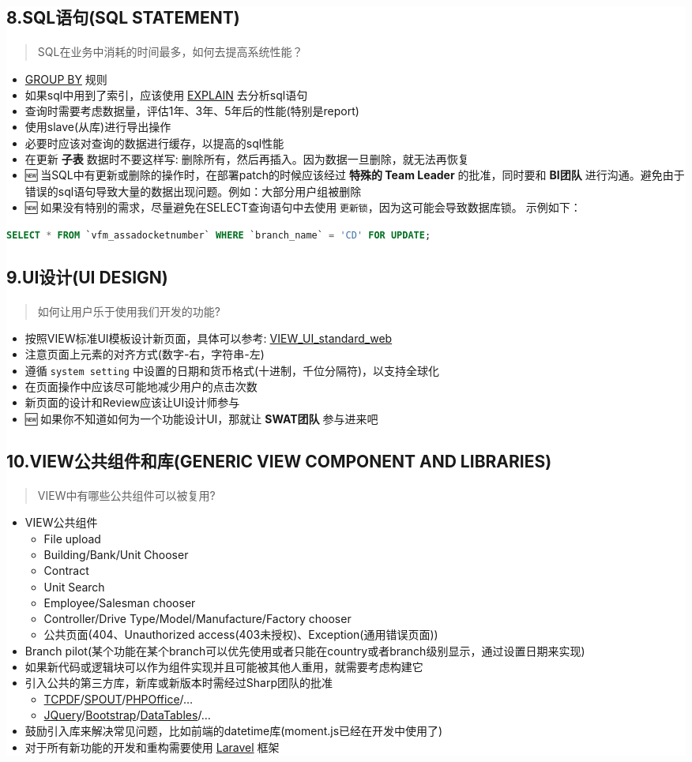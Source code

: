 ## 8.SQL语句(SQL STATEMENT)

> SQL在业务中消耗的时间最多，如何去提高系统性能？

- [GROUP BY](https://dev.mysql.com/doc/refman/5.7/en/group-by-optimization.html) 规则
- 如果sql中用到了索引，应该使用 [EXPLAIN](https://dev.mysql.com/doc/refman/5.7/en/using-explain.html) 去分析sql语句
- 查询时需要考虑数据量，评估1年、3年、5年后的性能(特别是report)
- 使用slave(从库)进行导出操作
- 必要时应该对查询的数据进行缓存，以提高的sql性能
- 在更新 **子表** 数据时不要这样写: 删除所有，然后再插入。因为数据一旦删除，就无法再恢复
- :new: 当SQL中有更新或删除的操作时，在部署patch的时候应该经过 **特殊的 Team Leader** 的批准，同时要和 **BI团队** 进行沟通。避免由于错误的sql语句导致大量的数据出现问题。例如：大部分用户组被删除
- :new: 如果没有特别的需求，尽量避免在SELECT查询语句中去使用 `更新锁`，因为这可能会导致数据库锁。
  示例如下：
```sql
SELECT * FROM `vfm_assadocketnumber` WHERE `branch_name` = 'CD' FOR UPDATE;
```

## 9.UI设计(UI DESIGN)

> 如何让用户乐于使用我们开发的功能?

- 按照VIEW标准UI模板设计新页面，具体可以参考: [VIEW_UI_standard_web](https://tech.tkeasia.com/tk_VIEW_UI_standard_web_2.53/formelements.html)
- 注意页面上元素的对齐方式(数字-右，字符串-左)
- 遵循 `system setting` 中设置的日期和货币格式(十进制，千位分隔符)，以支持全球化
- 在页面操作中应该尽可能地减少用户的点击次数
- 新页面的设计和Review应该让UI设计师参与
- :new: 如果你不知道如何为一个功能设计UI，那就让 **SWAT团队** 参与进来吧

## 10.VIEW公共组件和库(GENERIC VIEW COMPONENT AND LIBRARIES)

> VIEW中有哪些公共组件可以被复用?

- VIEW公共组件
  - File upload
  - Building/Bank/Unit Chooser
  - Contract
  - Unit Search
  - Employee/Salesman chooser
  - Controller/Drive Type/Model/Manufacture/Factory chooser
  - 公共页面(404、Unauthorized access(403未授权)、Exception(通用错误页面))
- Branch pilot(某个功能在某个branch可以优先使用或者只能在country或者branch级别显示，通过设置日期来实现)
- 如果新代码或逻辑块可以作为组件实现并且可能被其他人重用，就需要考虑构建它
- 引入公共的第三方库，新库或新版本时需经过Sharp团队的批准
  - [TCPDF](https://tcpdf.org/)/[SPOUT](https://opensource.box.com/spout/)/[PHPOffice](https://github.com/PHPOffice/PHPWord)/…
  - [JQuery](https://jquery.com/)/[Bootstrap](https://getbootstrap.com/)/[DataTables](https://datatables.net/)/…
- 鼓励引入库来解决常见问题，比如前端的datetime库(moment.js已经在开发中使用了)
- 对于所有新功能的开发和重构需要使用 [Laravel](https://laravel.com/) 框架
